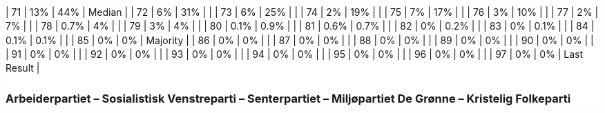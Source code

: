 | 71 | 13% | 44% | Median |
| 72 | 6% | 31% |  |
| 73 | 6% | 25% |  |
| 74 | 2% | 19% |  |
| 75 | 7% | 17% |  |
| 76 | 3% | 10% |  |
| 77 | 2% | 7% |  |
| 78 | 0.7% | 4% |  |
| 79 | 3% | 4% |  |
| 80 | 0.1% | 0.9% |  |
| 81 | 0.6% | 0.7% |  |
| 82 | 0% | 0.2% |  |
| 83 | 0% | 0.1% |  |
| 84 | 0.1% | 0.1% |  |
| 85 | 0% | 0% | Majority |
| 86 | 0% | 0% |  |
| 87 | 0% | 0% |  |
| 88 | 0% | 0% |  |
| 89 | 0% | 0% |  |
| 90 | 0% | 0% |  |
| 91 | 0% | 0% |  |
| 92 | 0% | 0% |  |
| 93 | 0% | 0% |  |
| 94 | 0% | 0% |  |
| 95 | 0% | 0% |  |
| 96 | 0% | 0% |  |
| 97 | 0% | 0% | Last Result |

### Arbeiderpartiet – Sosialistisk Venstreparti – Senterpartiet – Miljøpartiet De Grønne – Kristelig Folkeparti
